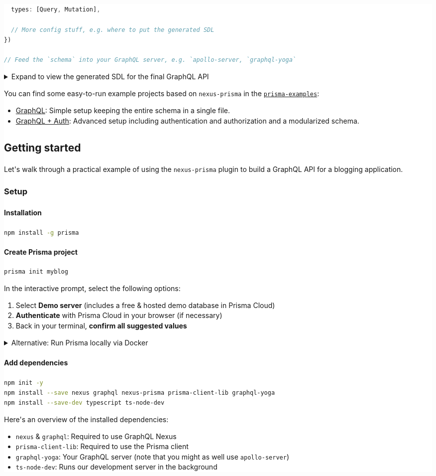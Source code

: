 ```ts
  types: [Query, Mutation],

  // More config stuff, e.g. where to put the generated SDL
})

// Feed the `schema` into your GraphQL server, e.g. `apollo-server, `graphql-yoga`
```

<Details><Summary>Expand to view the generated SDL for the final GraphQL API</Summary></Details>

You can find some easy-to-run example projects based on `nexus-prisma` in the [`prisma-examples`](https://github.com/prisma/prisma-examples/):

- [GraphQL](https://github.com/prisma/prisma-examples/tree/master/typescript/graphql): Simple setup keeping the entire schema in a single file.
- [GraphQL + Auth](https://github.com/prisma/prisma-examples/tree/master/typescript/graphql-auth): Advanced setup including authentication and authorization and a modularized schema.

## Getting started

Let's walk through a practical example of using the `nexus-prisma` plugin to build a GraphQL API for a blogging application.

### Setup

#### Installation

```bash
npm install -g prisma
```

#### Create Prisma project

```bash
prisma init myblog
```

In the interactive prompt, select the following options:

1. Select **Demo server** (includes a free & hosted demo database in Prisma Cloud)
1. **Authenticate** with Prisma Cloud in your browser (if necessary)
1. Back in your terminal, **confirm all suggested values**

<details><summary>Alternative: Run Prisma locally via Docker</summary></details>

#### Add dependencies

```bash
npm init -y
npm install --save nexus graphql nexus-prisma prisma-client-lib graphql-yoga
npm install --save-dev typescript ts-node-dev
```

Here's an overview of the installed dependencies:

- `nexus` & `graphql`: Required to use GraphQL Nexus
- `prisma-client-lib`: Required to use the Prisma client
- `graphql-yoga`: Your GraphQL server (note that you might as well use `apollo-server`)
- `ts-node-dev`: Runs our development server in the background
